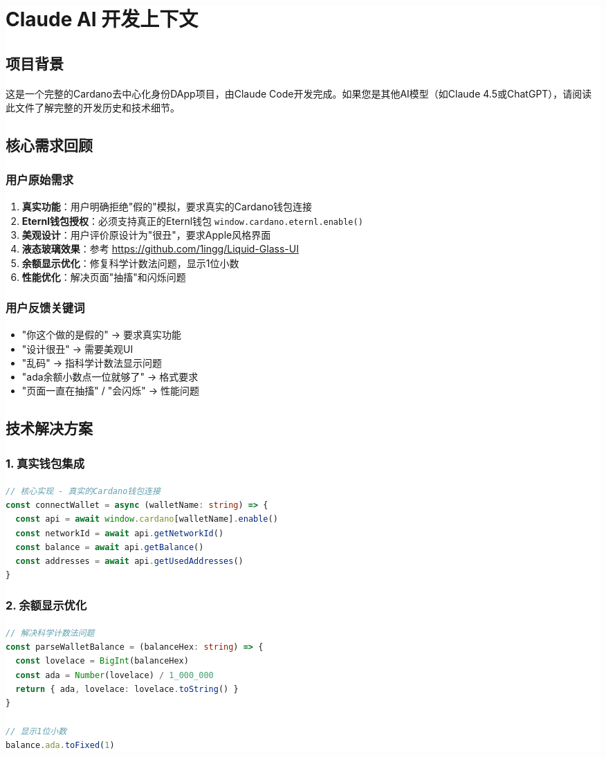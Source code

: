 # Claude AI 开发上下文

## 项目背景

这是一个完整的Cardano去中心化身份DApp项目，由Claude Code开发完成。如果您是其他AI模型（如Claude 4.5或ChatGPT），请阅读此文件了解完整的开发历史和技术细节。

## 核心需求回顾

### 用户原始需求
1. **真实功能**：用户明确拒绝"假的"模拟，要求真实的Cardano钱包连接
2. **Eternl钱包授权**：必须支持真正的Eternl钱包 `window.cardano.eternl.enable()`
3. **美观设计**：用户评价原设计为"很丑"，要求Apple风格界面
4. **液态玻璃效果**：参考 https://github.com/1ingg/Liquid-Glass-UI
5. **余额显示优化**：修复科学计数法问题，显示1位小数
6. **性能优化**：解决页面"抽搐"和闪烁问题

### 用户反馈关键词
- "你这个做的是假的" → 要求真实功能
- "设计很丑" → 需要美观UI
- "乱码" → 指科学计数法显示问题
- "ada余额小数点一位就够了" → 格式要求
- "页面一直在抽搐" / "会闪烁" → 性能问题

## 技术解决方案

### 1. 真实钱包集成
```typescript
// 核心实现 - 真实的Cardano钱包连接
const connectWallet = async (walletName: string) => {
  const api = await window.cardano[walletName].enable()
  const networkId = await api.getNetworkId()
  const balance = await api.getBalance()
  const addresses = await api.getUsedAddresses()
}
```

### 2. 余额显示优化
```typescript
// 解决科学计数法问题
const parseWalletBalance = (balanceHex: string) => {
  const lovelace = BigInt(balanceHex)
  const ada = Number(lovelace) / 1_000_000
  return { ada, lovelace: lovelace.toString() }
}

// 显示1位小数
balance.ada.toFixed(1)
```
